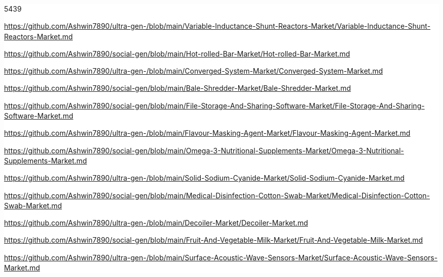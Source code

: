 5439</p><p><a href="https://github.com/Ashwin7890/ultra-gen-/blob/main/Variable-Inductance-Shunt-Reactors-Market/Variable-Inductance-Shunt-Reactors-Market.md">https://github.com/Ashwin7890/ultra-gen-/blob/main/Variable-Inductance-Shunt-Reactors-Market/Variable-Inductance-Shunt-Reactors-Market.md</a></p><p><a href="https://github.com/Ashwin7890/social-gen/blob/main/Hot-rolled-Bar-Market/Hot-rolled-Bar-Market.md">https://github.com/Ashwin7890/social-gen/blob/main/Hot-rolled-Bar-Market/Hot-rolled-Bar-Market.md</a></p><p><a href="https://github.com/Ashwin7890/ultra-gen-/blob/main/Converged-System-Market/Converged-System-Market.md">https://github.com/Ashwin7890/ultra-gen-/blob/main/Converged-System-Market/Converged-System-Market.md</a></p><p><a href="https://github.com/Ashwin7890/social-gen/blob/main/Bale-Shredder-Market/Bale-Shredder-Market.md">https://github.com/Ashwin7890/social-gen/blob/main/Bale-Shredder-Market/Bale-Shredder-Market.md</a></p><p><a href="https://github.com/Ashwin7890/social-gen/blob/main/File-Storage-And-Sharing-Software-Market/File-Storage-And-Sharing-Software-Market.md">https://github.com/Ashwin7890/social-gen/blob/main/File-Storage-And-Sharing-Software-Market/File-Storage-And-Sharing-Software-Market.md</a></p><p><a href="https://github.com/Ashwin7890/ultra-gen-/blob/main/Flavour-Masking-Agent-Market/Flavour-Masking-Agent-Market.md">https://github.com/Ashwin7890/ultra-gen-/blob/main/Flavour-Masking-Agent-Market/Flavour-Masking-Agent-Market.md</a></p><p><a href="https://github.com/Ashwin7890/social-gen/blob/main/Omega-3-Nutritional-Supplements-Market/Omega-3-Nutritional-Supplements-Market.md">https://github.com/Ashwin7890/social-gen/blob/main/Omega-3-Nutritional-Supplements-Market/Omega-3-Nutritional-Supplements-Market.md</a></p><p><a href="https://github.com/Ashwin7890/ultra-gen-/blob/main/Solid-Sodium-Cyanide-Market/Solid-Sodium-Cyanide-Market.md">https://github.com/Ashwin7890/ultra-gen-/blob/main/Solid-Sodium-Cyanide-Market/Solid-Sodium-Cyanide-Market.md</a></p><p><a href="https://github.com/Ashwin7890/social-gen/blob/main/Medical-Disinfection-Cotton-Swab-Market/Medical-Disinfection-Cotton-Swab-Market.md">https://github.com/Ashwin7890/social-gen/blob/main/Medical-Disinfection-Cotton-Swab-Market/Medical-Disinfection-Cotton-Swab-Market.md</a></p><p><a href="https://github.com/Ashwin7890/ultra-gen-/blob/main/Decoiler-Market/Decoiler-Market.md">https://github.com/Ashwin7890/ultra-gen-/blob/main/Decoiler-Market/Decoiler-Market.md</a></p><p><a href="https://github.com/Ashwin7890/social-gen/blob/main/Fruit-And-Vegetable-Milk-Market/Fruit-And-Vegetable-Milk-Market.md">https://github.com/Ashwin7890/social-gen/blob/main/Fruit-And-Vegetable-Milk-Market/Fruit-And-Vegetable-Milk-Market.md</a></p><p><a href="https://github.com/Ashwin7890/ultra-gen-/blob/main/Surface-Acoustic-Wave-Sensors-Market/Surface-Acoustic-Wave-Sensors-Market.md">https://github.com/Ashwin7890/ultra-gen-/blob/main/Surface-Acoustic-Wave-Sensors-Market/Surface-Acoustic-Wave-Sensors-Market.md</a></p>
